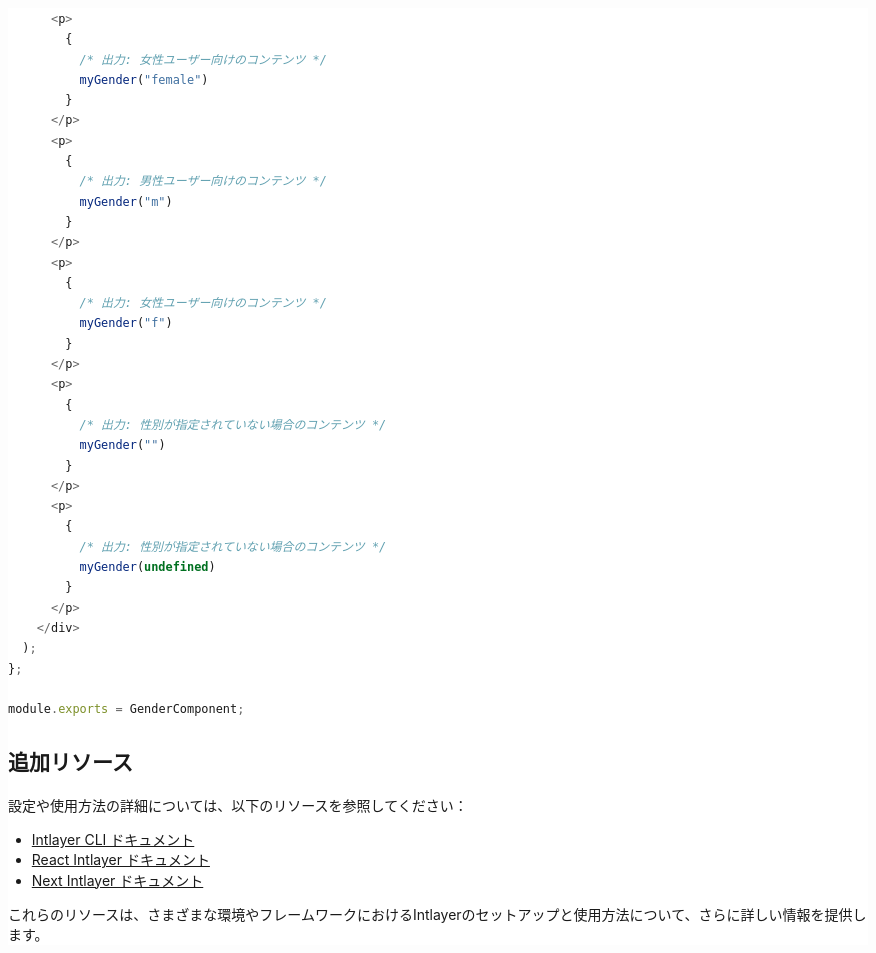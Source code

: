 ```javascript fileName="**/*.cjs" codeFormat="commonjs"
      <p>
        {
          /* 出力: 女性ユーザー向けのコンテンツ */
          myGender("female")
        }
      </p>
      <p>
        {
          /* 出力: 男性ユーザー向けのコンテンツ */
          myGender("m")
        }
      </p>
      <p>
        {
          /* 出力: 女性ユーザー向けのコンテンツ */
          myGender("f")
        }
      </p>
      <p>
        {
          /* 出力: 性別が指定されていない場合のコンテンツ */
          myGender("")
        }
      </p>
      <p>
        {
          /* 出力: 性別が指定されていない場合のコンテンツ */
          myGender(undefined)
        }
      </p>
    </div>
  );
};

module.exports = GenderComponent;
```

## 追加リソース

設定や使用方法の詳細については、以下のリソースを参照してください：

- [Intlayer CLI ドキュメント](https://github.com/aymericzip/intlayer/blob/main/docs/docs/ja/intlayer_cli.md)
- [React Intlayer ドキュメント](https://github.com/aymericzip/intlayer/blob/main/docs/docs/ja/intlayer_with_create_react_app.md)
- [Next Intlayer ドキュメント](https://github.com/aymericzip/intlayer/blob/main/docs/docs/ja/intlayer_with_nextjs_15.md)

これらのリソースは、さまざまな環境やフレームワークにおけるIntlayerのセットアップと使用方法について、さらに詳しい情報を提供します。
